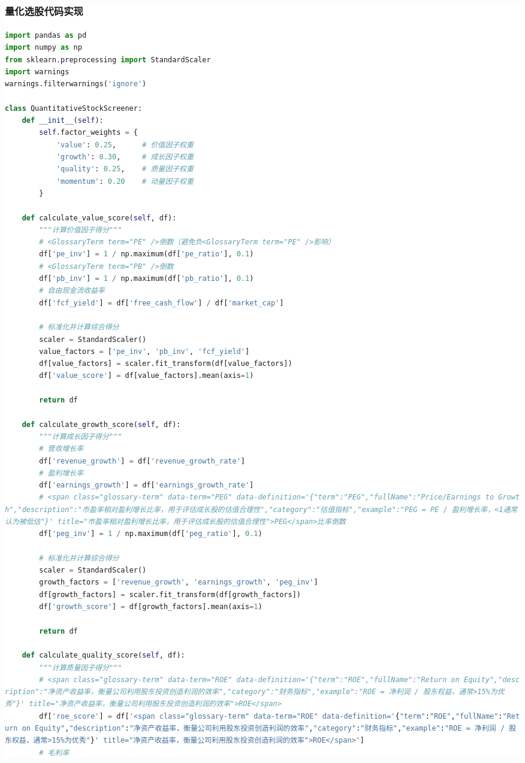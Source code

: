 ### 量化选股代码实现

```python
import pandas as pd
import numpy as np
from sklearn.preprocessing import StandardScaler
import warnings
warnings.filterwarnings('ignore')

class QuantitativeStockScreener:
    def __init__(self):
        self.factor_weights = {
            'value': 0.25,      # 价值因子权重
            'growth': 0.30,     # 成长因子权重
            'quality': 0.25,    # 质量因子权重
            'momentum': 0.20    # 动量因子权重
        }
        
    def calculate_value_score(self, df):
        """计算价值因子得分"""
        # <GlossaryTerm term="PE" />倒数（避免负<GlossaryTerm term="PE" />影响）
        df['pe_inv'] = 1 / np.maximum(df['pe_ratio'], 0.1)
        # <GlossaryTerm term="PB" />倒数
        df['pb_inv'] = 1 / np.maximum(df['pb_ratio'], 0.1)
        # 自由现金流收益率
        df['fcf_yield'] = df['free_cash_flow'] / df['market_cap']
        
        # 标准化并计算综合得分
        scaler = StandardScaler()
        value_factors = ['pe_inv', 'pb_inv', 'fcf_yield']
        df[value_factors] = scaler.fit_transform(df[value_factors])
        df['value_score'] = df[value_factors].mean(axis=1)
        
        return df
    
    def calculate_growth_score(self, df):
        """计算成长因子得分"""
        # 营收增长率
        df['revenue_growth'] = df['revenue_growth_rate']
        # 盈利增长率
        df['earnings_growth'] = df['earnings_growth_rate']
        # <span class="glossary-term" data-term="PEG" data-definition='{"term":"PEG","fullName":"Price/Earnings to Growth","description":"市盈率相对盈利增长比率，用于评估成长股的估值合理性","category":"估值指标","example":"PEG = PE / 盈利增长率，<1通常认为被低估"}' title="市盈率相对盈利增长比率，用于评估成长股的估值合理性">PEG</span>比率倒数
        df['peg_inv'] = 1 / np.maximum(df['peg_ratio'], 0.1)
        
        # 标准化并计算综合得分
        scaler = StandardScaler()
        growth_factors = ['revenue_growth', 'earnings_growth', 'peg_inv']
        df[growth_factors] = scaler.fit_transform(df[growth_factors])
        df['growth_score'] = df[growth_factors].mean(axis=1)
        
        return df
    
    def calculate_quality_score(self, df):
        """计算质量因子得分"""
        # <span class="glossary-term" data-term="ROE" data-definition='{"term":"ROE","fullName":"Return on Equity","description":"净资产收益率，衡量公司利用股东投资创造利润的效率","category":"财务指标","example":"ROE = 净利润 / 股东权益，通常>15%为优秀"}' title="净资产收益率，衡量公司利用股东投资创造利润的效率">ROE</span>
        df['roe_score'] = df['<span class="glossary-term" data-term="ROE" data-definition='{"term":"ROE","fullName":"Return on Equity","description":"净资产收益率，衡量公司利用股东投资创造利润的效率","category":"财务指标","example":"ROE = 净利润 / 股东权益，通常>15%为优秀"}' title="净资产收益率，衡量公司利用股东投资创造利润的效率">ROE</span>']
        # 毛利率
```